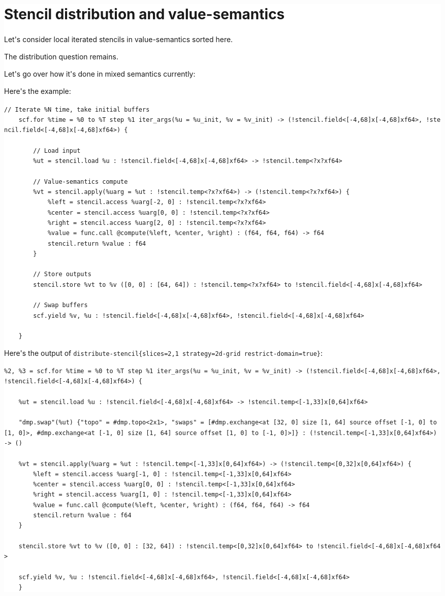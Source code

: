 # Stencil distribution and value-semantics

Let's consider local iterated stencils in value-semantics sorted here.

The distribution question remains.

Let's go over how it's done in mixed semantics currently:

Here's the example:
```mlir
// Iterate %N time, take initial buffers
    scf.for %time = %0 to %T step %1 iter_args(%u = %u_init, %v = %v_init) -> (!stencil.field<[-4,68]x[-4,68]xf64>, !stencil.field<[-4,68]x[-4,68]xf64>) {

        // Load input
        %ut = stencil.load %u : !stencil.field<[-4,68]x[-4,68]xf64> -> !stencil.temp<?x?xf64>

        // Value-semantics compute
        %vt = stencil.apply(%uarg = %ut : !stencil.temp<?x?xf64>) -> (!stencil.temp<?x?xf64>) {
            %left = stencil.access %uarg[-2, 0] : !stencil.temp<?x?xf64>
            %center = stencil.access %uarg[0, 0] : !stencil.temp<?x?xf64>
            %right = stencil.access %uarg[2, 0] : !stencil.temp<?x?xf64>
            %value = func.call @compute(%left, %center, %right) : (f64, f64, f64) -> f64
            stencil.return %value : f64
        }

        // Store outputs
        stencil.store %vt to %v ([0, 0] : [64, 64]) : !stencil.temp<?x?xf64> to !stencil.field<[-4,68]x[-4,68]xf64>

        // Swap buffers
        scf.yield %v, %u : !stencil.field<[-4,68]x[-4,68]xf64>, !stencil.field<[-4,68]x[-4,68]xf64>

    }
```
Here's the output of `distribute-stencil{slices=2,1 strategy=2d-grid restrict-domain=true}`:

```mlir
%2, %3 = scf.for %time = %0 to %T step %1 iter_args(%u = %u_init, %v = %v_init) -> (!stencil.field<[-4,68]x[-4,68]xf64>, !stencil.field<[-4,68]x[-4,68]xf64>) {

    %ut = stencil.load %u : !stencil.field<[-4,68]x[-4,68]xf64> -> !stencil.temp<[-1,33]x[0,64]xf64>

    "dmp.swap"(%ut) {"topo" = #dmp.topo<2x1>, "swaps" = [#dmp.exchange<at [32, 0] size [1, 64] source offset [-1, 0] to [1, 0]>, #dmp.exchange<at [-1, 0] size [1, 64] source offset [1, 0] to [-1, 0]>]} : (!stencil.temp<[-1,33]x[0,64]xf64>) -> ()

    %vt = stencil.apply(%uarg = %ut : !stencil.temp<[-1,33]x[0,64]xf64>) -> (!stencil.temp<[0,32]x[0,64]xf64>) {
        %left = stencil.access %uarg[-1, 0] : !stencil.temp<[-1,33]x[0,64]xf64>
        %center = stencil.access %uarg[0, 0] : !stencil.temp<[-1,33]x[0,64]xf64>
        %right = stencil.access %uarg[1, 0] : !stencil.temp<[-1,33]x[0,64]xf64>
        %value = func.call @compute(%left, %center, %right) : (f64, f64, f64) -> f64
        stencil.return %value : f64
    }

    stencil.store %vt to %v ([0, 0] : [32, 64]) : !stencil.temp<[0,32]x[0,64]xf64> to !stencil.field<[-4,68]x[-4,68]xf64>

    scf.yield %v, %u : !stencil.field<[-4,68]x[-4,68]xf64>, !stencil.field<[-4,68]x[-4,68]xf64>
    }
```
